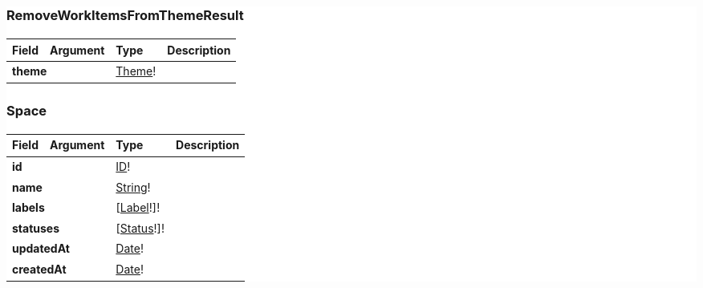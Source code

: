 ### RemoveWorkItemsFromThemeResult

<table>
<thead>
<tr>
<th align="left">Field</th>
<th align="right">Argument</th>
<th align="left">Type</th>
<th align="left">Description</th>
</tr>
</thead>
<tbody>
<tr>
<td colspan="2" valign="top"><strong>theme</strong></td>
<td valign="top"><a href="#theme">Theme</a>!</td>
<td></td>
</tr>
</tbody>
</table>

### Space

<table>
<thead>
<tr>
<th align="left">Field</th>
<th align="right">Argument</th>
<th align="left">Type</th>
<th align="left">Description</th>
</tr>
</thead>
<tbody>
<tr>
<td colspan="2" valign="top"><strong>id</strong></td>
<td valign="top"><a href="#id">ID</a>!</td>
<td></td>
</tr>
<tr>
<td colspan="2" valign="top"><strong>name</strong></td>
<td valign="top"><a href="#string">String</a>!</td>
<td></td>
</tr>
<tr>
<td colspan="2" valign="top"><strong>labels</strong></td>
<td valign="top">[<a href="#label">Label</a>!]!</td>
<td></td>
</tr>
<tr>
<td colspan="2" valign="top"><strong>statuses</strong></td>
<td valign="top">[<a href="#status">Status</a>!]!</td>
<td></td>
</tr>
<tr>
<td colspan="2" valign="top"><strong>updatedAt</strong></td>
<td valign="top"><a href="#date">Date</a>!</td>
<td></td>
</tr>
<tr>
<td colspan="2" valign="top"><strong>createdAt</strong></td>
<td valign="top"><a href="#date">Date</a>!</td>
<td></td>
</tr>
</tbody>